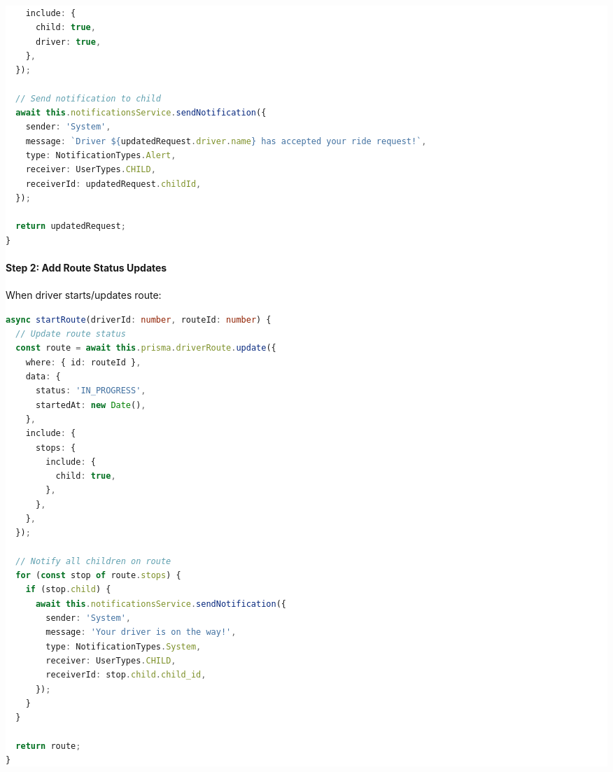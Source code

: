 ```typescript
    include: {
      child: true,
      driver: true,
    },
  });

  // Send notification to child
  await this.notificationsService.sendNotification({
    sender: 'System',
    message: `Driver ${updatedRequest.driver.name} has accepted your ride request!`,
    type: NotificationTypes.Alert,
    receiver: UserTypes.CHILD,
    receiverId: updatedRequest.childId,
  });

  return updatedRequest;
}
```

#### Step 2: Add Route Status Updates

When driver starts/updates route:

```typescript
async startRoute(driverId: number, routeId: number) {
  // Update route status
  const route = await this.prisma.driverRoute.update({
    where: { id: routeId },
    data: { 
      status: 'IN_PROGRESS',
      startedAt: new Date(),
    },
    include: {
      stops: {
        include: {
          child: true,
        },
      },
    },
  });

  // Notify all children on route
  for (const stop of route.stops) {
    if (stop.child) {
      await this.notificationsService.sendNotification({
        sender: 'System',
        message: 'Your driver is on the way!',
        type: NotificationTypes.System,
        receiver: UserTypes.CHILD,
        receiverId: stop.child.child_id,
      });
    }
  }

  return route;
}
```
